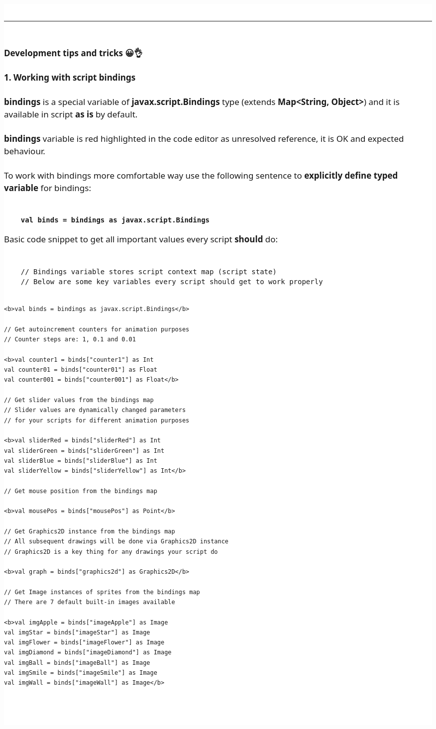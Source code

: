 <br>
<hr><br>
<p style="font-family: system-ui; font-size: 17px;"><b>Development tips and tricks 😀👌</b>
    <br><br><b>1. Working with script bindings</b>
    <br><br><b>bindings</b> is a special variable of <b>javax.script.Bindings</b> type (extends <b>Map&lt;String, Object&gt;</b>) and
    it is available in script <b>as is</b> by default.
    <br><br><b>bindings</b> variable is red highlighted in the code editor as unresolved reference, it is OK and expected behaviour.
    <br><br>To work with bindings more comfortable way use the following sentence to <b>explicitly define typed variable</b>
    for bindings:
    <br><br>
<pre style="font-size: 14px;">
    <b>val binds = bindings as javax.script.Bindings</b></pre>

<p style="font-family: system-ui; font-size: 17px;">Basic code snippet to get all important values every script <b>should</b>
    do:
    <br><br>
<pre style="font-size: 14px;">
    // Bindings variable stores script context map (script state)
    // Below are some key variables every script should get to work properly

    <b>val binds = bindings as javax.script.Bindings</b>

    // Get autoincrement counters for animation purposes
    // Counter steps are: 1, 0.1 and 0.01

    <b>val counter1 = binds["counter1"] as Int
    val counter01 = binds["counter01"] as Float
    val counter001 = binds["counter001"] as Float</b>

    // Get slider values from the bindings map
    // Slider values are dynamically changed parameters
    // for your scripts for different animation purposes

    <b>val sliderRed = binds["sliderRed"] as Int
    val sliderGreen = binds["sliderGreen"] as Int
    val sliderBlue = binds["sliderBlue"] as Int
    val sliderYellow = binds["sliderYellow"] as Int</b>

    // Get mouse position from the bindings map

    <b>val mousePos = binds["mousePos"] as Point</b>

    // Get Graphics2D instance from the bindings map
    // All subsequent drawings will be done via Graphics2D instance
    // Graphics2D is a key thing for any drawings your script do

    <b>val graph = binds["graphics2d"] as Graphics2D</b>

    // Get Image instances of sprites from the bindings map
    // There are 7 default built-in images available

    <b>val imgApple = binds["imageApple"] as Image
    val imgStar = binds["imageStar"] as Image
    val imgFlower = binds["imageFlower"] as Image
    val imgDiamond = binds["imageDiamond"] as Image
    val imgBall = binds["imageBall"] as Image
    val imgSmile = binds["imageSmile"] as Image
    val imgWall = binds["imageWall"] as Image</b>
